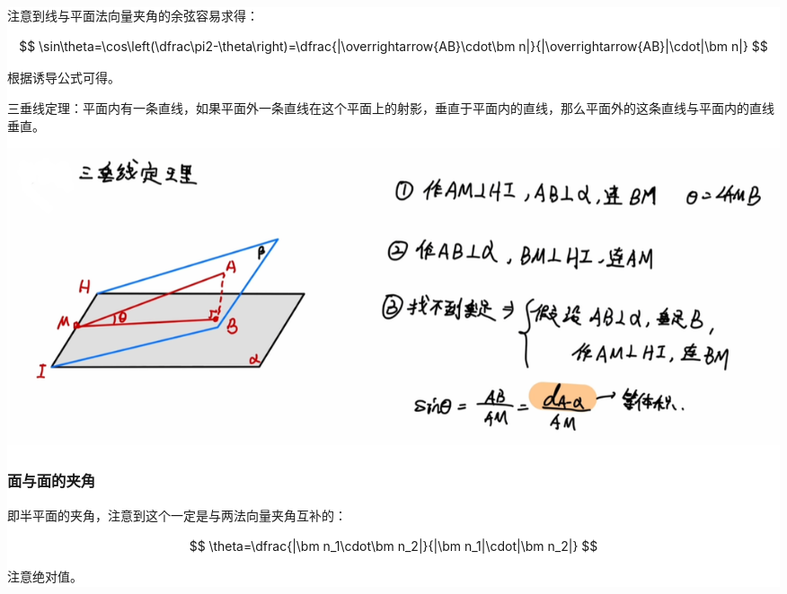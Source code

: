 注意到线与平面法向量夹角的余弦容易求得：

$$
\sin\theta=\cos\left(\dfrac\pi2-\theta\right)=\dfrac{|\overrightarrow{AB}\cdot\bm n|}{|\overrightarrow{AB}|\cdot|\bm n|}
$$

根据诱导公式可得。

三垂线定理：平面内有一条直线，如果平面外一条直线在这个平面上的射影，垂直于平面内的直线，那么平面外的这条直线与平面内的直线垂直。

![alt text](image-3.png)

### 面与面的夹角

即半平面的夹角，注意到这个一定是与两法向量夹角互补的：

$$
\theta=\dfrac{|\bm n_1\cdot\bm n_2|}{|\bm n_1|\cdot|\bm n_2|}
$$

注意绝对值。
